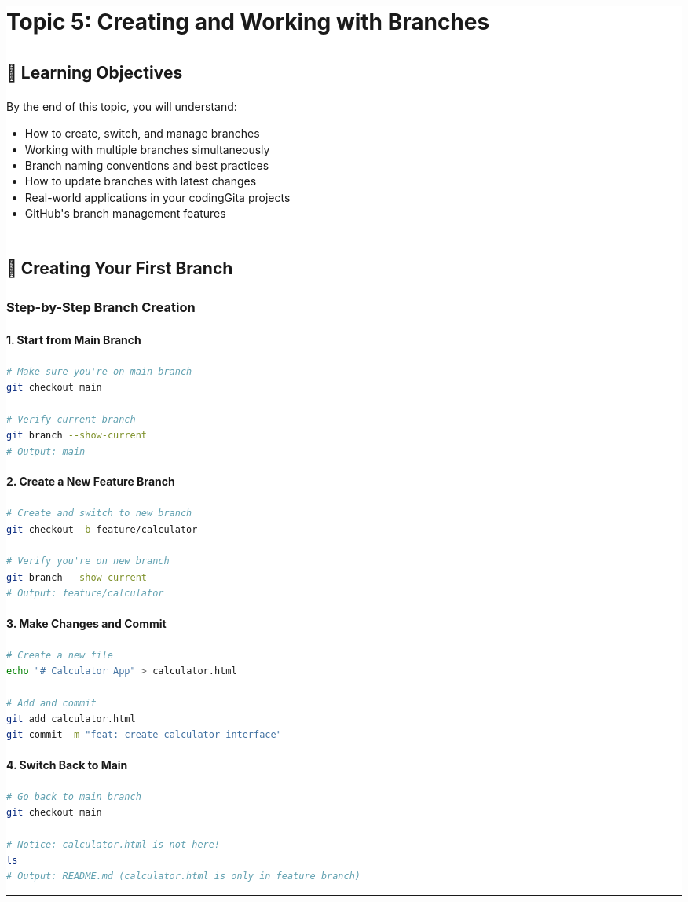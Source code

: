 # Topic 5: Creating and Working with Branches

## 🎯 Learning Objectives

By the end of this topic, you will understand:
- How to create, switch, and manage branches
- Working with multiple branches simultaneously
- Branch naming conventions and best practices
- How to update branches with latest changes
- Real-world applications in your codingGita projects
- GitHub's branch management features

---

## 🚀 Creating Your First Branch

### Step-by-Step Branch Creation

#### 1. **Start from Main Branch**
```bash
# Make sure you're on main branch
git checkout main

# Verify current branch
git branch --show-current
# Output: main
```

#### 2. **Create a New Feature Branch**
```bash
# Create and switch to new branch
git checkout -b feature/calculator

# Verify you're on new branch
git branch --show-current
# Output: feature/calculator
```

#### 3. **Make Changes and Commit**
```bash
# Create a new file
echo "# Calculator App" > calculator.html

# Add and commit
git add calculator.html
git commit -m "feat: create calculator interface"
```

#### 4. **Switch Back to Main**
```bash
# Go back to main branch
git checkout main

# Notice: calculator.html is not here!
ls
# Output: README.md (calculator.html is only in feature branch)
```

---